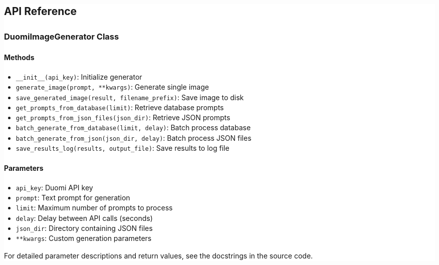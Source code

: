 ## API Reference

### DuomiImageGenerator Class

#### Methods
- `__init__(api_key)`: Initialize generator
- `generate_image(prompt, **kwargs)`: Generate single image
- `save_generated_image(result, filename_prefix)`: Save image to disk
- `get_prompts_from_database(limit)`: Retrieve database prompts
- `get_prompts_from_json_files(json_dir)`: Retrieve JSON prompts
- `batch_generate_from_database(limit, delay)`: Batch process database
- `batch_generate_from_json(json_dir, delay)`: Batch process JSON files
- `save_results_log(results, output_file)`: Save results to log file

#### Parameters
- `api_key`: Duomi API key
- `prompt`: Text prompt for generation
- `limit`: Maximum number of prompts to process
- `delay`: Delay between API calls (seconds)
- `json_dir`: Directory containing JSON files
- `**kwargs`: Custom generation parameters

For detailed parameter descriptions and return values, see the docstrings in the source code.
